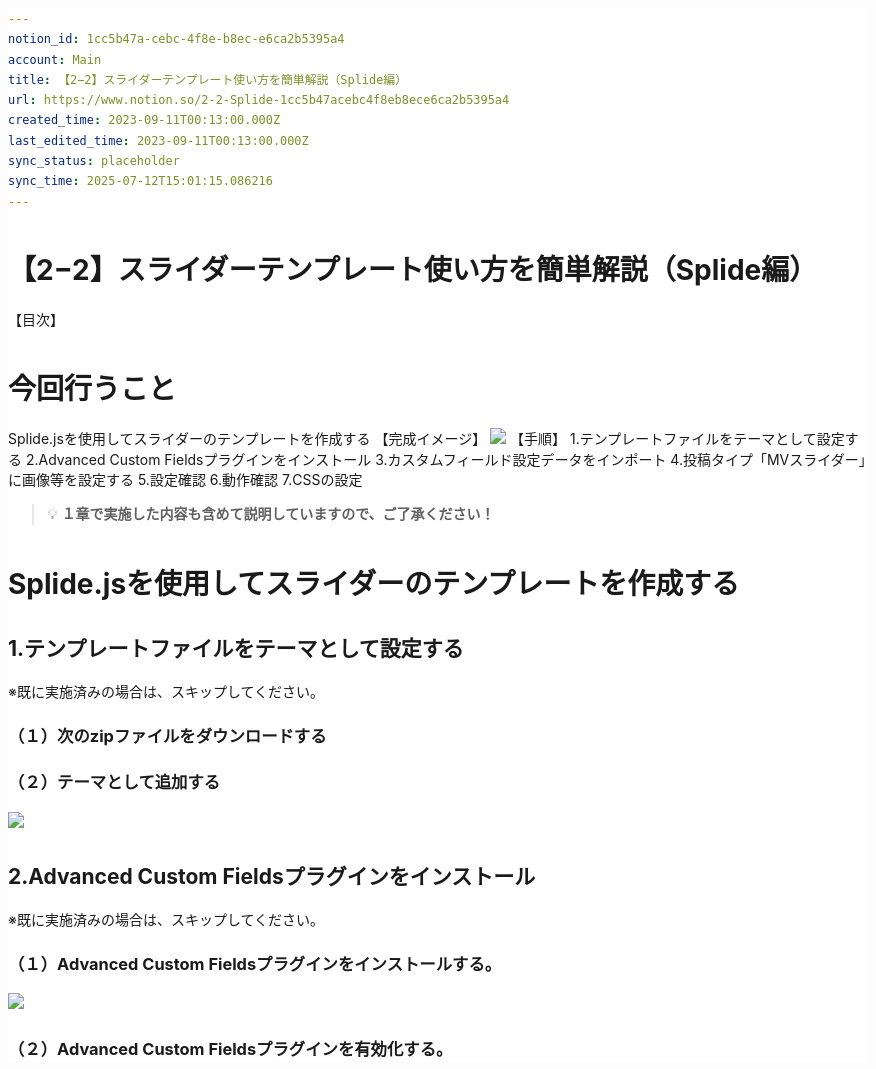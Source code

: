 ```yaml
---
notion_id: 1cc5b47a-cebc-4f8e-b8ec-e6ca2b5395a4
account: Main
title: 【2−2】スライダーテンプレート使い方を簡単解説（Splide編）
url: https://www.notion.so/2-2-Splide-1cc5b47acebc4f8eb8ece6ca2b5395a4
created_time: 2023-09-11T00:13:00.000Z
last_edited_time: 2023-09-11T00:13:00.000Z
sync_status: placeholder
sync_time: 2025-07-12T15:01:15.086216
---
```

# 【2−2】スライダーテンプレート使い方を簡単解説（Splide編）

【目次】
# 今回行うこと
Splide.jsを使用してスライダーのテンプレートを作成する
【完成イメージ】
![](https://prod-files-secure.s3.us-west-2.amazonaws.com/736adce6-a3a4-4a64-9f74-d9aa055c96d2/f6af8c0f-d2f5-4dd2-b74f-cfeed7256bf0/Untitled.png?X-Amz-Algorithm=AWS4-HMAC-SHA256&X-Amz-Content-Sha256=UNSIGNED-PAYLOAD&X-Amz-Credential=ASIAZI2LB466SWERSM7G%2F20250719%2Fus-west-2%2Fs3%2Faws4_request&X-Amz-Date=20250719T044501Z&X-Amz-Expires=3600&X-Amz-Security-Token=IQoJb3JpZ2luX2VjEIT%2F%2F%2F%2F%2F%2F%2F%2F%2F%2FwEaCXVzLXdlc3QtMiJHMEUCIF9Obw1A%2FEQyvnm05veAPEQWJZPuusXTxGY4H6yWo%2BelAiEA5u%2FiCjeJyDgxsS5AvNPHYRje2Ls%2BMz0qYLWmMFSJoHsqiAQInf%2F%2F%2F%2F%2F%2F%2F%2F%2F%2FARAAGgw2Mzc0MjMxODM4MDUiDL7ab0l2QbQIULBXnCrcAy515RyOn314DPJw2dL8P87M0BAVmIofSpOZag%2FuoHOOYgDhDmjCOurdLqlhArwhkuSo3n8y93fTRKY6ZbFVFqQjPhEEwDllzlzWdTzRLMrMarwwHAdN9wxE0%2B4ZdT8HE96Djl2ATI3T%2FfayUClQqCm%2F4GtLOtCI0XhrUUZPa3xXnh6HrlqfddHPP83K2ZhQOuyvvrUBcC5okqDuKvgON3ixSa0ZhnzjRocLzMOuiOFXDS%2BzR%2BFjDCpGjQlbs5m7tRAQZgObPEoI4bCyLUCSZRJavghQBb%2FbK7jx%2BDsRHpse8ONqt1kOH91h0osj4mWipq8FzQQenp21wA1mtcihYgHGVr7AWV%2BWZ2HN%2FphXN1Mq4T9nwULhQbojJNyg5u4CK2sAFCjwKU8JzthHp%2F0BRB0I%2FiF3ImUzzTUKvhta6hRvQKkVD2G9cYIfSA3s3epxDMolFs28jVxdaPq58lbWeXfFlhz2Yps7VPplcLRApj%2BkQnJM8t7DjKFIcxeYIOomXOwlVMWuzrwyWV3uPHEg0TB4377ZWlZENjCB40%2BSPtfac8J2jIVvMvBGZTMeCLcezzgcB8rMgdoxaKoWHzTYyZJLsX8yjrZK6SlI7k4rqXnD%2F6gDYYYNTczm6WzhMNyq7MMGOqUBNvfn2brgDVFmWoSc7NGR0TWo8CgHeS5kUT6I184KKbSqWxF4nAhm0gLeNYh1E8qI%2BjhfSUpFtAOt%2B0Pp7FN7e77t5yhzTP9%2Be%2FJzQiw4P4UVgemawMy%2FXVrDXQa2FsSPjntfbsdC6prRmq1WQ0lBfKQCKPTGvyc8X7jCg%2BJaS6M%2F%2FhfmD3xrk2RUkTwZ0Yjo8FqAbxD9pVN6x2%2Bq5sK20ejiGd0o&X-Amz-Signature=b05e817029060aa2aface636fd6c367234b2df77c3e18b030669b90dbf12bbba&X-Amz-SignedHeaders=host&x-amz-checksum-mode=ENABLED&x-id=GetObject)
【手順】
1.テンプレートファイルをテーマとして設定する
2.Advanced Custom Fieldsプラグインをインストール
3.カスタムフィールド設定データをインポート
4.投稿タイプ「MVスライダー」に画像等を設定する
5.設定確認
6.動作確認
7.CSSの設定
> 💡 **１章で実施した内容も含めて説明していますので、ご了承ください！**
# Splide.jsを使用してスライダーのテンプレートを作成する
## 1.テンプレートファイルをテーマとして設定する
※既に実施済みの場合は、スキップしてください。
### （１）次のzipファイルをダウンロードする
### （２）テーマとして追加する
![](https://prod-files-secure.s3.us-west-2.amazonaws.com/736adce6-a3a4-4a64-9f74-d9aa055c96d2/a7678141-a004-4ca9-9a9b-638c9b760232/Untitled.png?X-Amz-Algorithm=AWS4-HMAC-SHA256&X-Amz-Content-Sha256=UNSIGNED-PAYLOAD&X-Amz-Credential=ASIAZI2LB466SWERSM7G%2F20250719%2Fus-west-2%2Fs3%2Faws4_request&X-Amz-Date=20250719T044501Z&X-Amz-Expires=3600&X-Amz-Security-Token=IQoJb3JpZ2luX2VjEIT%2F%2F%2F%2F%2F%2F%2F%2F%2F%2FwEaCXVzLXdlc3QtMiJHMEUCIF9Obw1A%2FEQyvnm05veAPEQWJZPuusXTxGY4H6yWo%2BelAiEA5u%2FiCjeJyDgxsS5AvNPHYRje2Ls%2BMz0qYLWmMFSJoHsqiAQInf%2F%2F%2F%2F%2F%2F%2F%2F%2F%2FARAAGgw2Mzc0MjMxODM4MDUiDL7ab0l2QbQIULBXnCrcAy515RyOn314DPJw2dL8P87M0BAVmIofSpOZag%2FuoHOOYgDhDmjCOurdLqlhArwhkuSo3n8y93fTRKY6ZbFVFqQjPhEEwDllzlzWdTzRLMrMarwwHAdN9wxE0%2B4ZdT8HE96Djl2ATI3T%2FfayUClQqCm%2F4GtLOtCI0XhrUUZPa3xXnh6HrlqfddHPP83K2ZhQOuyvvrUBcC5okqDuKvgON3ixSa0ZhnzjRocLzMOuiOFXDS%2BzR%2BFjDCpGjQlbs5m7tRAQZgObPEoI4bCyLUCSZRJavghQBb%2FbK7jx%2BDsRHpse8ONqt1kOH91h0osj4mWipq8FzQQenp21wA1mtcihYgHGVr7AWV%2BWZ2HN%2FphXN1Mq4T9nwULhQbojJNyg5u4CK2sAFCjwKU8JzthHp%2F0BRB0I%2FiF3ImUzzTUKvhta6hRvQKkVD2G9cYIfSA3s3epxDMolFs28jVxdaPq58lbWeXfFlhz2Yps7VPplcLRApj%2BkQnJM8t7DjKFIcxeYIOomXOwlVMWuzrwyWV3uPHEg0TB4377ZWlZENjCB40%2BSPtfac8J2jIVvMvBGZTMeCLcezzgcB8rMgdoxaKoWHzTYyZJLsX8yjrZK6SlI7k4rqXnD%2F6gDYYYNTczm6WzhMNyq7MMGOqUBNvfn2brgDVFmWoSc7NGR0TWo8CgHeS5kUT6I184KKbSqWxF4nAhm0gLeNYh1E8qI%2BjhfSUpFtAOt%2B0Pp7FN7e77t5yhzTP9%2Be%2FJzQiw4P4UVgemawMy%2FXVrDXQa2FsSPjntfbsdC6prRmq1WQ0lBfKQCKPTGvyc8X7jCg%2BJaS6M%2F%2FhfmD3xrk2RUkTwZ0Yjo8FqAbxD9pVN6x2%2Bq5sK20ejiGd0o&X-Amz-Signature=f14188b728fc4f0a045c1c34e2528c3ff5155d6a2c5522b070d1ab2ca79ee0b1&X-Amz-SignedHeaders=host&x-amz-checksum-mode=ENABLED&x-id=GetObject)
## 2.Advanced Custom Fieldsプラグインをインストール
※既に実施済みの場合は、スキップしてください。
### （１）Advanced Custom Fieldsプラグインをインストールする。
![](https://prod-files-secure.s3.us-west-2.amazonaws.com/736adce6-a3a4-4a64-9f74-d9aa055c96d2/a4038958-2bf1-46a5-a3ae-0c24e5faf612/Untitled.png?X-Amz-Algorithm=AWS4-HMAC-SHA256&X-Amz-Content-Sha256=UNSIGNED-PAYLOAD&X-Amz-Credential=ASIAZI2LB466SWERSM7G%2F20250719%2Fus-west-2%2Fs3%2Faws4_request&X-Amz-Date=20250719T044501Z&X-Amz-Expires=3600&X-Amz-Security-Token=IQoJb3JpZ2luX2VjEIT%2F%2F%2F%2F%2F%2F%2F%2F%2F%2FwEaCXVzLXdlc3QtMiJHMEUCIF9Obw1A%2FEQyvnm05veAPEQWJZPuusXTxGY4H6yWo%2BelAiEA5u%2FiCjeJyDgxsS5AvNPHYRje2Ls%2BMz0qYLWmMFSJoHsqiAQInf%2F%2F%2F%2F%2F%2F%2F%2F%2F%2FARAAGgw2Mzc0MjMxODM4MDUiDL7ab0l2QbQIULBXnCrcAy515RyOn314DPJw2dL8P87M0BAVmIofSpOZag%2FuoHOOYgDhDmjCOurdLqlhArwhkuSo3n8y93fTRKY6ZbFVFqQjPhEEwDllzlzWdTzRLMrMarwwHAdN9wxE0%2B4ZdT8HE96Djl2ATI3T%2FfayUClQqCm%2F4GtLOtCI0XhrUUZPa3xXnh6HrlqfddHPP83K2ZhQOuyvvrUBcC5okqDuKvgON3ixSa0ZhnzjRocLzMOuiOFXDS%2BzR%2BFjDCpGjQlbs5m7tRAQZgObPEoI4bCyLUCSZRJavghQBb%2FbK7jx%2BDsRHpse8ONqt1kOH91h0osj4mWipq8FzQQenp21wA1mtcihYgHGVr7AWV%2BWZ2HN%2FphXN1Mq4T9nwULhQbojJNyg5u4CK2sAFCjwKU8JzthHp%2F0BRB0I%2FiF3ImUzzTUKvhta6hRvQKkVD2G9cYIfSA3s3epxDMolFs28jVxdaPq58lbWeXfFlhz2Yps7VPplcLRApj%2BkQnJM8t7DjKFIcxeYIOomXOwlVMWuzrwyWV3uPHEg0TB4377ZWlZENjCB40%2BSPtfac8J2jIVvMvBGZTMeCLcezzgcB8rMgdoxaKoWHzTYyZJLsX8yjrZK6SlI7k4rqXnD%2F6gDYYYNTczm6WzhMNyq7MMGOqUBNvfn2brgDVFmWoSc7NGR0TWo8CgHeS5kUT6I184KKbSqWxF4nAhm0gLeNYh1E8qI%2BjhfSUpFtAOt%2B0Pp7FN7e77t5yhzTP9%2Be%2FJzQiw4P4UVgemawMy%2FXVrDXQa2FsSPjntfbsdC6prRmq1WQ0lBfKQCKPTGvyc8X7jCg%2BJaS6M%2F%2FhfmD3xrk2RUkTwZ0Yjo8FqAbxD9pVN6x2%2Bq5sK20ejiGd0o&X-Amz-Signature=1bddd7c3d94796d25633dfad5cc2ec810f93267ae272c35410d4b0d0e398f87c&X-Amz-SignedHeaders=host&x-amz-checksum-mode=ENABLED&x-id=GetObject)
### （２）Advanced Custom Fieldsプラグインを有効化する。